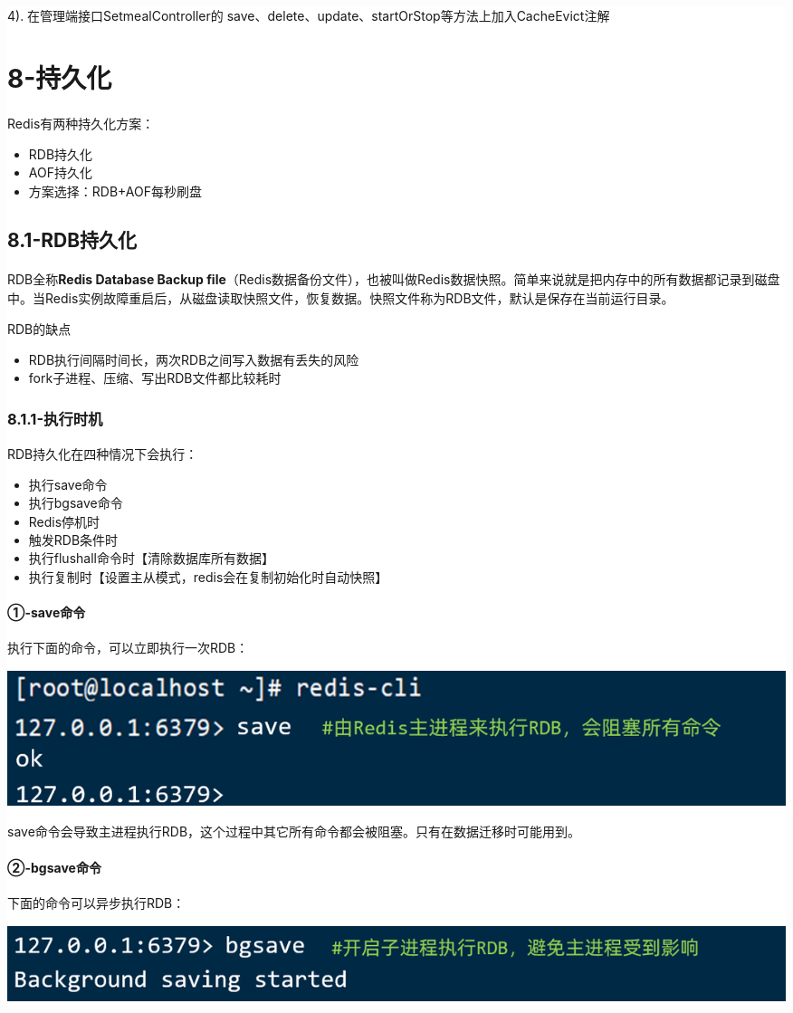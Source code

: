 4). 在管理端接口SetmealController的 save、delete、update、startOrStop等方法上加入CacheEvict注解

# 8-持久化

Redis有两种持久化方案：

- RDB持久化
- AOF持久化
- 方案选择：RDB+AOF每秒刷盘

## 8.1-RDB持久化

RDB全称**Redis Database Backup file**（Redis数据备份文件），也被叫做Redis数据快照。简单来说就是把内存中的所有数据都记录到磁盘中。当Redis实例故障重启后，从磁盘读取快照文件，恢复数据。快照文件称为RDB文件，默认是保存在当前运行目录。

RDB的缺点

- RDB执行间隔时间长，两次RDB之间写入数据有丢失的风险
- fork子进程、压缩、写出RDB文件都比较耗时

### 8.1.1-执行时机

RDB持久化在四种情况下会执行：

- 执行save命令
- 执行bgsave命令
- Redis停机时
- 触发RDB条件时
- 执行flushall命令时【清除数据库所有数据】
- 执行复制时【设置主从模式，redis会在复制初始化时自动快照】

#### ①-save命令

执行下面的命令，可以立即执行一次RDB：

![image-20210725144536958](assets/M1-Redis.assets/image-20210725144536958.png)

save命令会导致主进程执行RDB，这个过程中其它所有命令都会被阻塞。只有在数据迁移时可能用到。

#### ②-bgsave命令

下面的命令可以异步执行RDB：

![image-20210725144725943](assets/M1-Redis.assets/image-20210725144725943.png)
